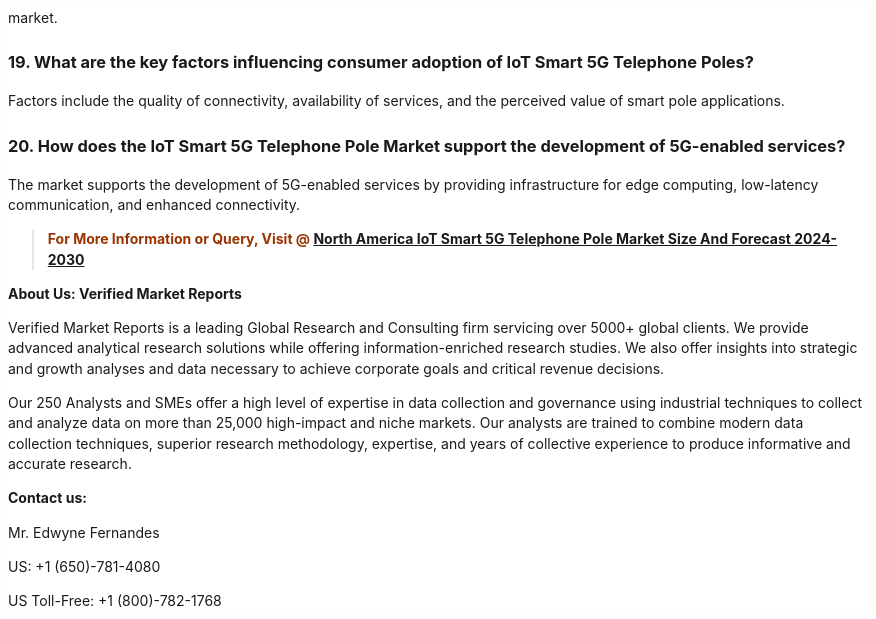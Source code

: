 market.</p><h3>19. What are the key factors influencing consumer adoption of IoT Smart 5G Telephone Poles?</div><div></h3><p>Factors include the quality of connectivity, availability of services, and the perceived value of smart pole applications.</p><h3>20. How does the IoT Smart 5G Telephone Pole Market support the development of 5G-enabled services?</div><div></h3><p>The market supports the development of 5G-enabled services by providing infrastructure for edge computing, low-latency communication, and enhanced connectivity.</p></body></html></p><blockquote><p><span style="color: #993300;"><strong>For More Information or Query, Visit @ <a href="https://www.verifiedmarketreports.com/product/iot-smart-5g-telephone-pole-market/">North America IoT Smart 5G Telephone Pole Market Size And Forecast 2024-2030</a></strong></span></p></blockquote><p><strong>About Us: Verified Market Reports</strong></p><p>Verified Market Reports is a leading Global Research and Consulting firm servicing over 5000+ global clients. We provide advanced analytical research solutions while offering information-enriched research studies. We also offer insights into strategic and growth analyses and data necessary to achieve corporate goals and critical revenue decisions.</p><p>Our 250 Analysts and SMEs offer a high level of expertise in data collection and governance using industrial techniques to collect and analyze data on more than 25,000 high-impact and niche markets. Our analysts are trained to combine modern data collection techniques, superior research methodology, expertise, and years of collective experience to produce informative and accurate research.</p><p><strong>Contact us:</strong></p><p>Mr. Edwyne Fernandes</p><p>US: +1 (650)-781-4080</p><p>US Toll-Free: +1 (800)-782-1768</p>

